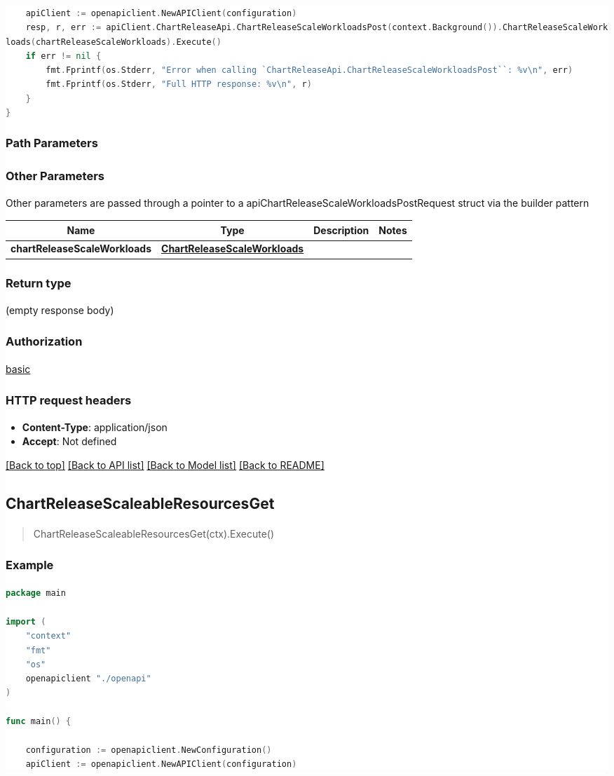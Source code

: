 ```go
    apiClient := openapiclient.NewAPIClient(configuration)
    resp, r, err := apiClient.ChartReleaseApi.ChartReleaseScaleWorkloadsPost(context.Background()).ChartReleaseScaleWorkloads(chartReleaseScaleWorkloads).Execute()
    if err != nil {
        fmt.Fprintf(os.Stderr, "Error when calling `ChartReleaseApi.ChartReleaseScaleWorkloadsPost``: %v\n", err)
        fmt.Fprintf(os.Stderr, "Full HTTP response: %v\n", r)
    }
}
```

### Path Parameters



### Other Parameters

Other parameters are passed through a pointer to a apiChartReleaseScaleWorkloadsPostRequest struct via the builder pattern


Name | Type | Description  | Notes
------------- | ------------- | ------------- | -------------
 **chartReleaseScaleWorkloads** | [**ChartReleaseScaleWorkloads**](ChartReleaseScaleWorkloads.md) |  | 

### Return type

 (empty response body)

### Authorization

[basic](../README.md#basic)

### HTTP request headers

- **Content-Type**: application/json
- **Accept**: Not defined

[[Back to top]](#) [[Back to API list]](../README.md#documentation-for-api-endpoints)
[[Back to Model list]](../README.md#documentation-for-models)
[[Back to README]](../README.md)


## ChartReleaseScaleableResourcesGet

> ChartReleaseScaleableResourcesGet(ctx).Execute()





### Example

```go
package main

import (
    "context"
    "fmt"
    "os"
    openapiclient "./openapi"
)

func main() {

    configuration := openapiclient.NewConfiguration()
    apiClient := openapiclient.NewAPIClient(configuration)
```